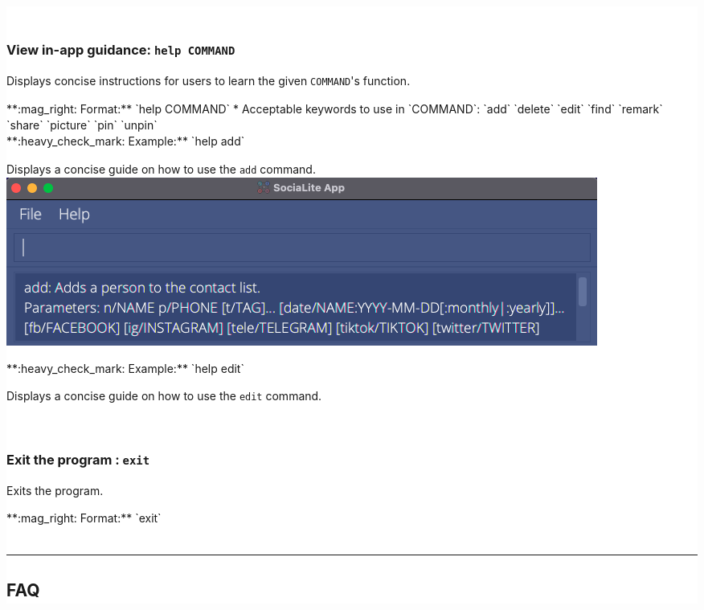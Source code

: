</div>

<br>

### View in-app guidance: `help COMMAND` <a name="help_command"></a>

Displays concise instructions for users to learn the given `COMMAND`'s function.

<div markdown="block" class="alert alert-primary">
**:mag_right: Format:**
`help COMMAND`
* Acceptable keywords to use in `COMMAND`: `add` `delete` `edit` `find` `remark` `share` `picture` `pin` `unpin`
</div>

<div markdown="block" class="alert alert-success">
**:heavy_check_mark: Example:** `help add` 

Displays a concise guide on how to use the `add` command.
![21_help_add](images/UG/21_help_add.png)
</div>

<div markdown="block" class="alert alert-success">
**:heavy_check_mark: Example:** `help edit` 

Displays a concise guide on how to use the `edit` command.
</div>

<br>

### Exit the program : `exit` <a name="exit"></a>

Exits the program.

<div markdown="block" class="alert alert-primary">
**:mag_right: Format:**
`exit`
</div>

<br>

--------------------------------------------------------------------------------------------------------------------

## FAQ <a name="faq"></a>
